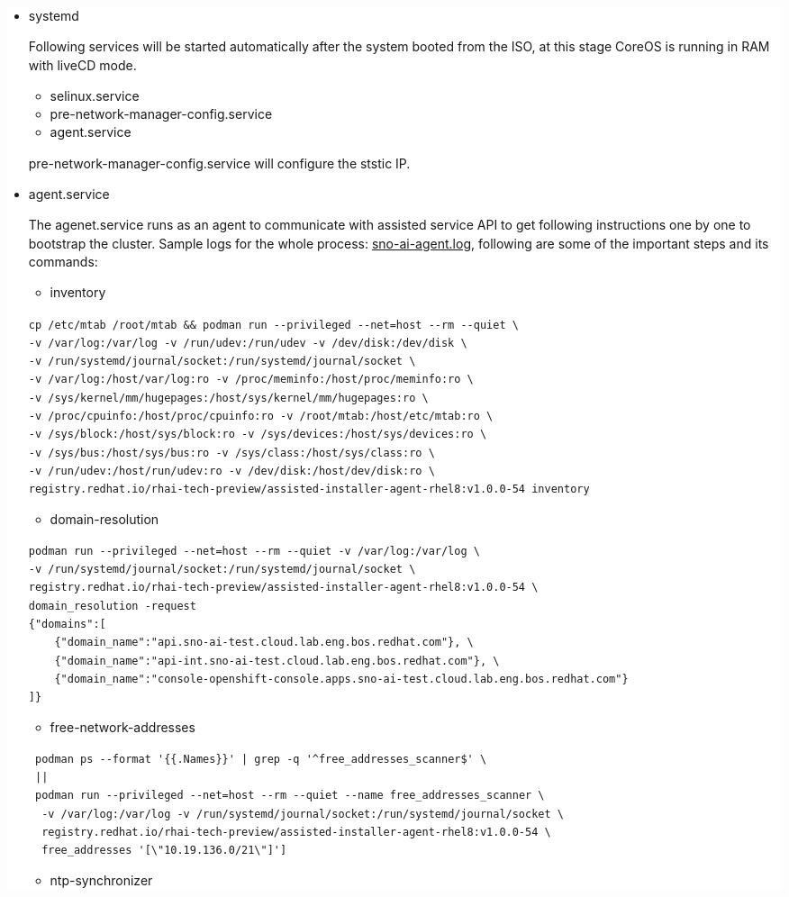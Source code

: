 - systemd

   Following services will be started automatically after the system booted from the ISO, at this stage CoreOS is running in RAM with liveCD mode.
   - selinux.service
	- pre-network-manager-config.service
	- agent.service

	pre-network-manager-config.service will configure the ststic IP.
		
- agent.service

	The agenet.service runs as an agent to communicate with assisted service API to get following instructions one by one to bootstrap the cluster. 
	Sample logs for the whole process: [sno-ai-agent.log](sno-ai-agent.log), following are some of the important steps and its commands:
	
	- inventory
	
	```shell
	cp /etc/mtab /root/mtab && podman run --privileged --net=host --rm --quiet \
	-v /var/log:/var/log -v /run/udev:/run/udev -v /dev/disk:/dev/disk \
	-v /run/systemd/journal/socket:/run/systemd/journal/socket \
	-v /var/log:/host/var/log:ro -v /proc/meminfo:/host/proc/meminfo:ro \
	-v /sys/kernel/mm/hugepages:/host/sys/kernel/mm/hugepages:ro \
	-v /proc/cpuinfo:/host/proc/cpuinfo:ro -v /root/mtab:/host/etc/mtab:ro \
	-v /sys/block:/host/sys/block:ro -v /sys/devices:/host/sys/devices:ro \
	-v /sys/bus:/host/sys/bus:ro -v /sys/class:/host/sys/class:ro \
	-v /run/udev:/host/run/udev:ro -v /dev/disk:/host/dev/disk:ro \
	registry.redhat.io/rhai-tech-preview/assisted-installer-agent-rhel8:v1.0.0-54 inventory
	```
	- domain-resolution
	
	```shell
	podman run --privileged --net=host --rm --quiet -v /var/log:/var/log \
	-v /run/systemd/journal/socket:/run/systemd/journal/socket \
	registry.redhat.io/rhai-tech-preview/assisted-installer-agent-rhel8:v1.0.0-54 \
	domain_resolution -request 
	{"domains":[
		{"domain_name":"api.sno-ai-test.cloud.lab.eng.bos.redhat.com"}, \
		{"domain_name":"api-int.sno-ai-test.cloud.lab.eng.bos.redhat.com"}, \
		{"domain_name":"console-openshift-console.apps.sno-ai-test.cloud.lab.eng.bos.redhat.com"}
	]}
	```
	- free-network-addresses
	
	```shell
	 podman ps --format '{{.Names}}' | grep -q '^free_addresses_scanner$' \
	 || 
	 podman run --privileged --net=host --rm --quiet --name free_addresses_scanner \
	  -v /var/log:/var/log -v /run/systemd/journal/socket:/run/systemd/journal/socket \
	  registry.redhat.io/rhai-tech-preview/assisted-installer-agent-rhel8:v1.0.0-54 \
	  free_addresses '[\"10.19.136.0/21\"]']
	```
	- ntp-synchronizer
